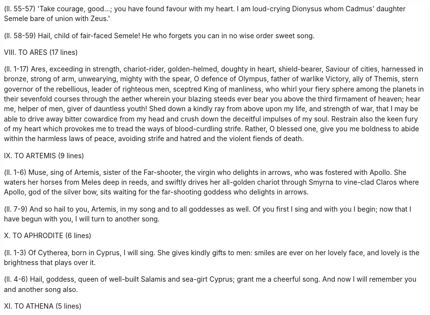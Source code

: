 (ll. 55-57) 'Take courage, good...; you have found favour with my heart.
I am loud-crying Dionysus whom Cadmus' daughter Semele bare of union
with Zeus.'

(ll. 58-59) Hail, child of fair-faced Semele! He who forgets you can in
no wise order sweet song.




VIII. TO ARES (17 lines)

(ll. 1-17) Ares, exceeding in strength, chariot-rider, golden-helmed,
doughty in heart, shield-bearer, Saviour of cities, harnessed in bronze,
strong of arm, unwearying, mighty with the spear, O defence of Olympus,
father of warlike Victory, ally of Themis, stern governor of the
rebellious, leader of righteous men, sceptred King of manliness, who
whirl your fiery sphere among the planets in their sevenfold courses
through the aether wherein your blazing steeds ever bear you above the
third firmament of heaven; hear me, helper of men, giver of dauntless
youth! Shed down a kindly ray from above upon my life, and strength of
war, that I may be able to drive away bitter cowardice from my head and
crush down the deceitful impulses of my soul. Restrain also the keen
fury of my heart which provokes me to tread the ways of blood-curdling
strife. Rather, O blessed one, give you me boldness to abide within
the harmless laws of peace, avoiding strife and hatred and the violent
fiends of death.




IX. TO ARTEMIS (9 lines)

(ll. 1-6) Muse, sing of Artemis, sister of the Far-shooter, the virgin
who delights in arrows, who was fostered with Apollo. She waters her
horses from Meles deep in reeds, and swiftly drives her all-golden
chariot through Smyrna to vine-clad Claros where Apollo, god of the
silver bow, sits waiting for the far-shooting goddess who delights in
arrows.

(ll. 7-9) And so hail to you, Artemis, in my song and to all goddesses
as well. Of you first I sing and with you I begin; now that I have begun
with you, I will turn to another song.




X. TO APHRODITE (6 lines)

(ll. 1-3) Of Cytherea, born in Cyprus, I will sing. She gives kindly
gifts to men: smiles are ever on her lovely face, and lovely is the
brightness that plays over it.

(ll. 4-6) Hail, goddess, queen of well-built Salamis and sea-girt
Cyprus; grant me a cheerful song. And now I will remember you and
another song also.




XI. TO ATHENA (5 lines)
